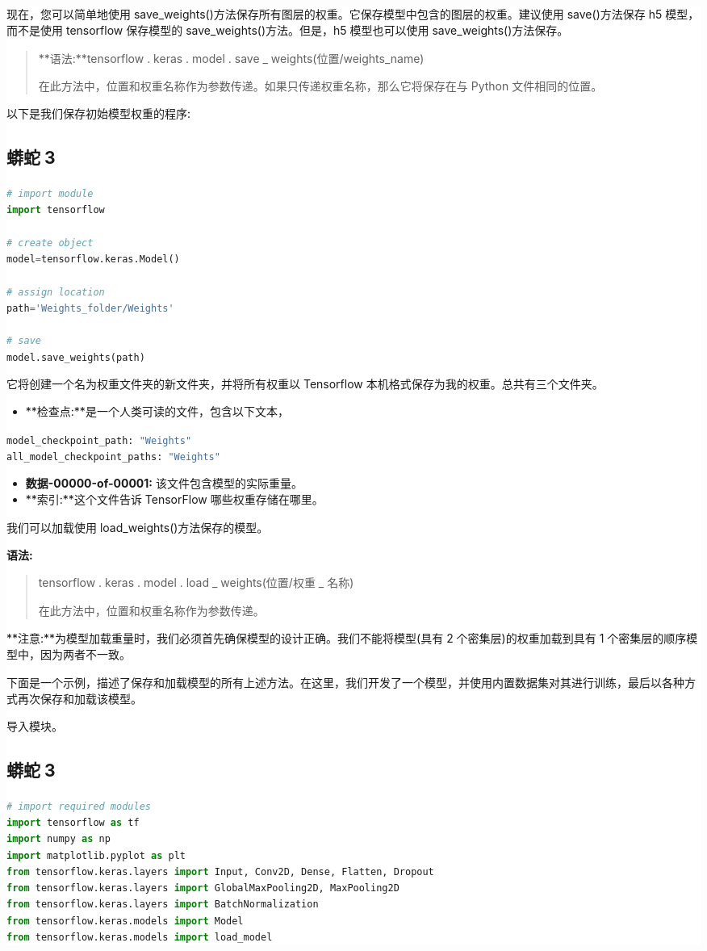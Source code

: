 现在，您可以简单地使用 save_weights()方法保存所有图层的权重。它保存模型中包含的图层的权重。建议使用 save()方法保存 h5 模型，而不是使用 tensorflow 保存模型的 save_weights()方法。但是，h5 模型也可以使用 save_weights()方法保存。

> **语法:**tensorflow . keras . model . save _ weights(位置/weights_name)
> 
> 在此方法中，位置和权重名称作为参数传递。如果只传递权重名称，那么它将保存在与 Python 文件相同的位置。

以下是我们保存初始模型权重的程序:

## 蟒蛇 3

```py
# import module
import tensorflow

# create object
model=tensorflow.keras.Model()

# assign location
path='Weights_folder/Weights'

# save
model.save_weights(path)
```

它将创建一个名为权重文件夹的新文件夹，并将所有权重以 Tensorflow 本机格式保存为我的权重。总共有三个文件夹。

*   **检查点:**是一个人类可读的文件，包含以下文本，

```py
model_checkpoint_path: "Weights"
all_model_checkpoint_paths: "Weights"
```

*   **数据-00000-of-00001:** 该文件包含模型的实际重量。
*   **索引:**这个文件告诉 TensorFlow 哪些权重存储在哪里。

我们可以加载使用 load_weights()方法保存的模型。

**语法:**

> tensorflow . keras . model . load _ weights(位置/权重 _ 名称)
> 
> 在此方法中，位置和权重名称作为参数传递。

**注意:**为模型加载重量时，我们必须首先确保模型的设计正确。我们不能将模型(具有 2 个密集层)的权重加载到具有 1 个密集层的顺序模型中，因为两者不一致。

下面是一个示例，描述了保存和加载模型的所有上述方法。在这里，我们开发了一个模型，并使用内置数据集对其进行训练，最后以各种方式再次保存和加载该模型。

导入模块。

## 蟒蛇 3

```py
# import required modules
import tensorflow as tf
import numpy as np
import matplotlib.pyplot as plt
from tensorflow.keras.layers import Input, Conv2D, Dense, Flatten, Dropout
from tensorflow.keras.layers import GlobalMaxPooling2D, MaxPooling2D
from tensorflow.keras.layers import BatchNormalization
from tensorflow.keras.models import Model
from tensorflow.keras.models import load_model
```
